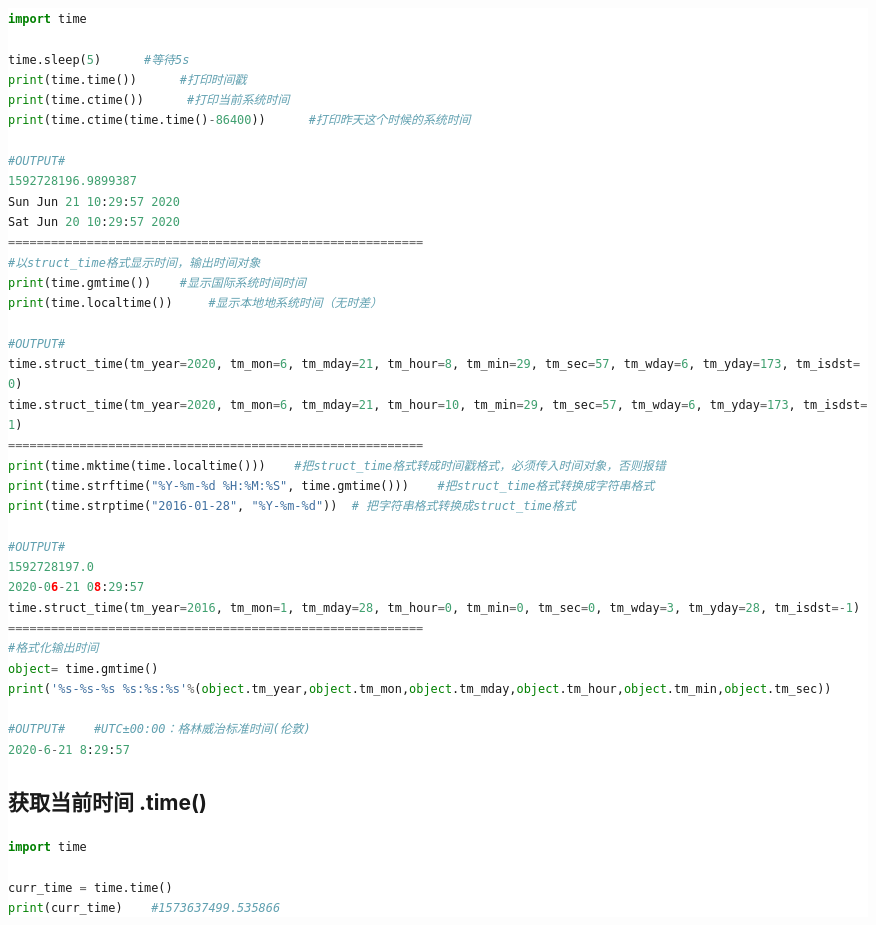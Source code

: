 
```python
import time

time.sleep(5)      #等待5s
print(time.time())      #打印时间戳
print(time.ctime())      #打印当前系统时间
print(time.ctime(time.time()-86400))      #打印昨天这个时候的系统时间

#OUTPUT#
1592728196.9899387
Sun Jun 21 10:29:57 2020
Sat Jun 20 10:29:57 2020
==========================================================
#以struct_time格式显示时间，输出时间对象
print(time.gmtime())    #显示国际系统时间时间
print(time.localtime())     #显示本地地系统时间（无时差）

#OUTPUT#
time.struct_time(tm_year=2020, tm_mon=6, tm_mday=21, tm_hour=8, tm_min=29, tm_sec=57, tm_wday=6, tm_yday=173, tm_isdst=0)
time.struct_time(tm_year=2020, tm_mon=6, tm_mday=21, tm_hour=10, tm_min=29, tm_sec=57, tm_wday=6, tm_yday=173, tm_isdst=1)
==========================================================
print(time.mktime(time.localtime()))    #把struct_time格式转成时间戳格式，必须传入时间对象，否则报错
print(time.strftime("%Y-%m-%d %H:%M:%S", time.gmtime()))    #把struct_time格式转换成字符串格式
print(time.strptime("2016-01-28", "%Y-%m-%d"))  # 把字符串格式转换成struct_time格式

#OUTPUT#
1592728197.0
2020-06-21 08:29:57
time.struct_time(tm_year=2016, tm_mon=1, tm_mday=28, tm_hour=0, tm_min=0, tm_sec=0, tm_wday=3, tm_yday=28, tm_isdst=-1)
==========================================================
#格式化输出时间
object= time.gmtime()
print('%s-%s-%s %s:%s:%s'%(object.tm_year,object.tm_mon,object.tm_mday,object.tm_hour,object.tm_min,object.tm_sec))

#OUTPUT#    #UTC±00:00：格林威治标准时间(伦敦)
2020-6-21 8:29:57
```



## 获取当前时间 .time()

```python
import time

curr_time = time.time()
print(curr_time)	#1573637499.535866
```
